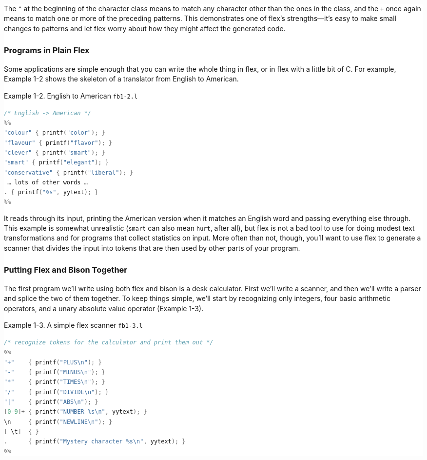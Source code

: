 The `^` at the beginning of the character class means to match any character other than the ones in the class, and the `+` once again means to match one or more of the preceding patterns. This demonstrates one of flex’s strengths—it’s easy to make small changes to patterns and let flex worry about how they might affect the generated code.

### Programs in Plain Flex

Some applications are simple enough that you can write the whole thing in flex, or in flex with a little bit of C. For example, Example 1-2 shows the skeleton of a translator from English to American.

Example 1-2. English to American `fb1-2.l`

```c
/* English -> American */
%%
"colour" { printf("color"); }
"flavour" { printf("flavor"); }
"clever" { printf("smart"); }
"smart" { printf("elegant"); }
"conservative" { printf("liberal"); }
 … lots of other words …
. { printf("%s", yytext); }
%%
```

It reads through its input, printing the American version when it matches an English word and passing everything else through. This example is somewhat unrealistic (`smart` can also mean `hurt`, after all), but flex is not a bad tool to use for doing modest text transformations and for programs that collect statistics on input. More often than not, though, you’ll want to use flex to generate a scanner that divides the input into tokens that are then used by other parts of your program.

### Putting Flex and Bison Together

The first program we’ll write using both flex and bison is a desk calculator. First we’ll write a scanner, and then we’ll write a parser and splice the two of them together. To keep things simple, we’ll start by recognizing only integers, four basic arithmetic operators, and a unary absolute value operator (Example 1-3).

Example 1-3. A simple flex scanner `fb1-3.l`

```c
/* recognize tokens for the calculator and print them out */
%%
"+"    { printf("PLUS\n"); }
"-"    { printf("MINUS\n"); }
"*"    { printf("TIMES\n"); }
"/"    { printf("DIVIDE\n"); }
"|"    { printf("ABS\n"); }
[0-9]+ { printf("NUMBER %s\n", yytext); }
\n     { printf("NEWLINE\n"); }
[ \t]  { }
.      { printf("Mystery character %s\n", yytext); }
%%
```


[^1]: The internal form is known as a **deterministic finite automation** (DFA). Fortunately, the only thing you really need to know about DFAs at this point is that they’re fast, and the speed is independent of the number or complexity of the patterns.
[^†]: The observant reader may ask, if a dot matches anything, won’t it also match the letters the first pattern is supposed to match? It does, but flex breaks a tie by preferring longer matches, and if two patterns match the same thing, it prefers the pattern that appears first in the flex program. This is an utter hack, but a very useful one we’ll see frequently.
[^‡]: CFGs are also known as phrase-structure grammars or type-3 languages. ~~Computer theorists and natural-language linguists independently developed them at about the same time in the late 1950s. If you’re a computer scientist, you usually call them CFGs, and if you’re a linguist, you usually call them PSGs or type-3, but they’re the same thing.~~